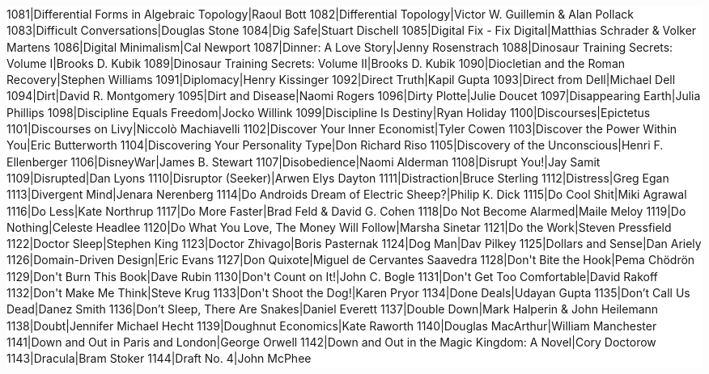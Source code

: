 1081|Differential Forms in Algebraic Topology|Raoul Bott
1082|Differential Topology|Victor W. Guillemin & Alan Pollack
1083|Difficult Conversations|Douglas Stone
1084|Dig Safe|Stuart Dischell
1085|Digital Fix - Fix Digital|Matthias Schrader & Volker Martens
1086|Digital Minimalism|Cal Newport
1087|Dinner: A Love Story|Jenny Rosenstrach
1088|Dinosaur Training Secrets: Volume I|Brooks D. Kubik
1089|Dinosaur Training Secrets: Volume II|Brooks D. Kubik
1090|Diocletian and the Roman Recovery|Stephen Williams
1091|Diplomacy|Henry Kissinger
1092|Direct Truth|Kapil Gupta
1093|Direct from Dell|Michael Dell
1094|Dirt|David R. Montgomery
1095|Dirt and Disease|Naomi Rogers
1096|Dirty Plotte|Julie Doucet
1097|Disappearing Earth|Julia Phillips
1098|Discipline Equals Freedom|Jocko Willink
1099|Discipline Is Destiny|Ryan Holiday
1100|Discourses|Epictetus
1101|Discourses on Livy|Niccolò Machiavelli
1102|Discover Your Inner Economist|Tyler Cowen
1103|Discover the Power Within You|Eric Butterworth
1104|Discovering Your Personality Type|Don Richard Riso
1105|Discovery of the Unconscious|Henri F. Ellenberger
1106|DisneyWar|James B. Stewart
1107|Disobedience|Naomi Alderman
1108|Disrupt You!|Jay Samit
1109|Disrupted|Dan Lyons
1110|Disruptor (Seeker)|Arwen Elys Dayton
1111|Distraction|Bruce Sterling
1112|Distress|Greg Egan
1113|Divergent Mind|Jenara Nerenberg
1114|Do Androids Dream of Electric Sheep?|Philip K. Dick
1115|Do Cool Shit|Miki Agrawal
1116|Do Less|Kate Northrup
1117|Do More Faster|Brad Feld & David G. Cohen
1118|Do Not Become Alarmed|Maile Meloy
1119|Do Nothing|Celeste Headlee
1120|Do What You Love, The Money Will Follow|Marsha Sinetar
1121|Do the Work|Steven Pressfield
1122|Doctor Sleep|Stephen King
1123|Doctor Zhivago|Boris Pasternak
1124|Dog Man|Dav Pilkey
1125|Dollars and Sense|Dan Ariely
1126|Domain-Driven Design|Eric Evans
1127|Don Quixote|Miguel de Cervantes Saavedra
1128|Don't Bite the Hook|Pema Chödrön
1129|Don't Burn This Book|Dave Rubin
1130|Don't Count on It!|John C. Bogle
1131|Don't Get Too Comfortable|David Rakoff
1132|Don't Make Me Think|Steve Krug
1133|Don't Shoot the Dog!|Karen Pryor
1134|Done Deals|Udayan Gupta
1135|Don’t Call Us Dead|Danez Smith
1136|Don’t Sleep, There Are Snakes|Daniel Everett
1137|Double Down|Mark Halperin & John Heilemann
1138|Doubt|Jennifer Michael Hecht
1139|Doughnut Economics|Kate Raworth
1140|Douglas MacArthur|William Manchester
1141|Down and Out in Paris and London|George Orwell
1142|Down and Out in the Magic Kingdom: A Novel|Cory Doctorow
1143|Dracula|Bram Stoker
1144|Draft No. 4|John McPhee